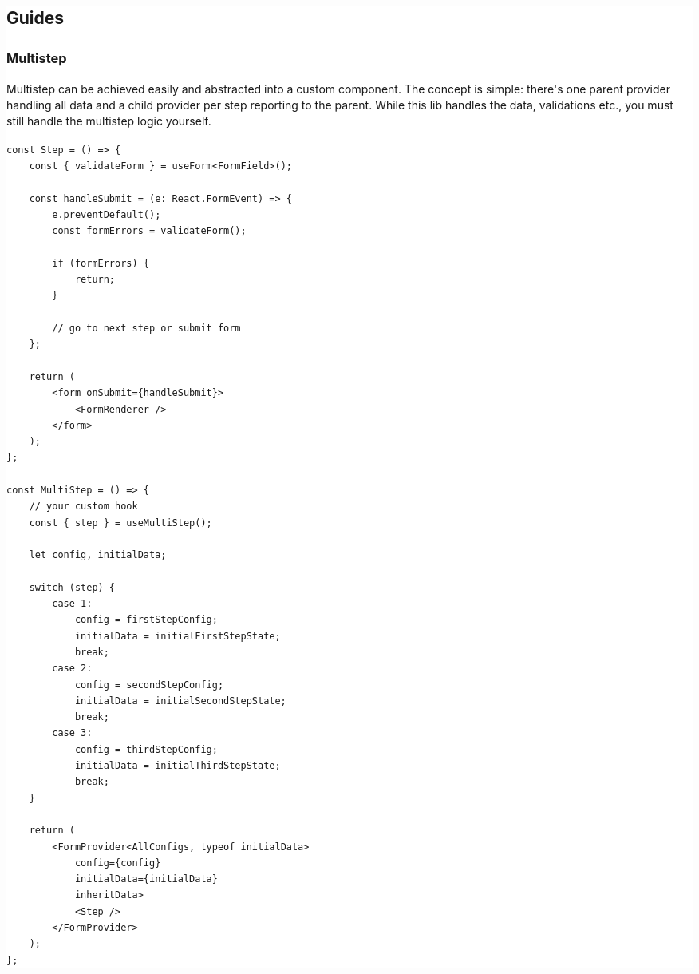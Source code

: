 ## Guides

### Multistep

Multistep can be achieved easily and abstracted into a custom component. The concept is simple: there's one parent provider handling all data and a child provider per step reporting to the parent.
While this lib handles the data, validations etc., you must still handle the multistep logic yourself.

```tsx
const Step = () => {
    const { validateForm } = useForm<FormField>();

    const handleSubmit = (e: React.FormEvent) => {
        e.preventDefault();
        const formErrors = validateForm();

        if (formErrors) {
            return;
        }

        // go to next step or submit form
    };

    return (
        <form onSubmit={handleSubmit}>
            <FormRenderer />
        </form>
    );
};

const MultiStep = () => {
    // your custom hook
    const { step } = useMultiStep();

    let config, initialData;

    switch (step) {
        case 1:
            config = firstStepConfig;
            initialData = initialFirstStepState;
            break;
        case 2:
            config = secondStepConfig;
            initialData = initialSecondStepState;
            break;
        case 3:
            config = thirdStepConfig;
            initialData = initialThirdStepState;
            break;
    }

    return (
        <FormProvider<AllConfigs, typeof initialData>
            config={config}
            initialData={initialData}
            inheritData>
            <Step />
        </FormProvider>
    );
};
```
